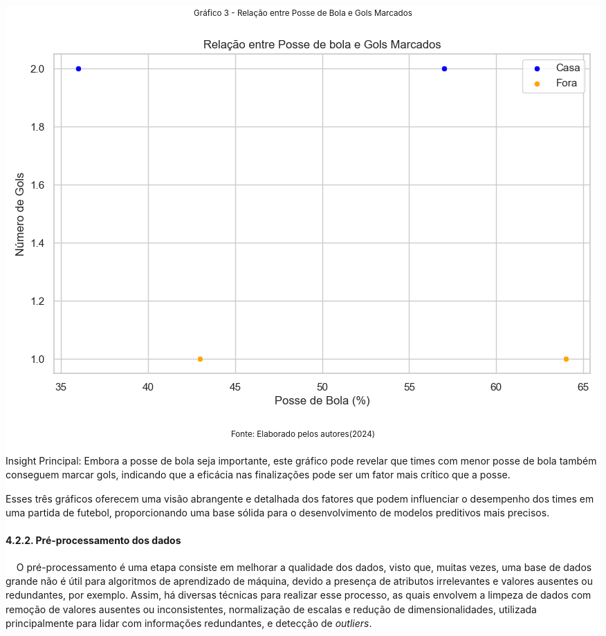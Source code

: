 <div align="center"> 
  
  <sup>Gráfico 3 - Relação entre Posse de Bola e Gols Marcados<sup> 
  
  <img src="../assets/doc_images/secao4/grafico3.png" alt="Gráfico 3"> 
  
  <sup>Fonte: Elaborado pelos autores(2024)<sup> 
  
</div>

Insight Principal: Embora a posse de bola seja importante, este gráfico pode revelar que times com menor posse de bola também conseguem marcar gols, indicando que a eficácia nas finalizações pode ser um fator mais crítico que a posse. 

Esses três gráficos oferecem uma visão abrangente e detalhada dos fatores que podem influenciar o desempenho dos times em uma partida de futebol, proporcionando uma base sólida para o desenvolvimento de modelos preditivos mais precisos.

#### 4.2.2. Pré-processamento dos dados

&nbsp;&nbsp;&nbsp;&nbsp;O pré-processamento é uma etapa consiste em melhorar a qualidade dos dados, visto que, muitas vezes, uma base de dados grande não é útil para algoritmos de aprendizado de máquina, devido a presença de atributos irrelevantes e valores ausentes ou redundantes, por exemplo. Assim, há diversas técnicas para realizar esse processo, as quais envolvem a limpeza de dados com remoção de valores ausentes ou inconsistentes, normalização de escalas e redução de dimensionalidades, utilizada principalmente para lidar com informações redundantes, e detecção de _outliers_. 
